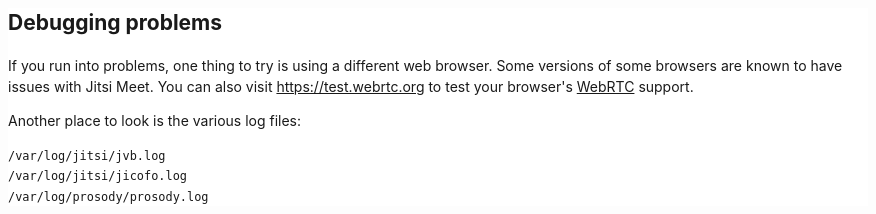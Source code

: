 ## Debugging problems

If you run into problems, one thing to try is using a different web browser. Some versions of some browsers are known to have issues with Jitsi Meet. You can also visit https://test.webrtc.org to test your browser's [WebRTC](https://en.wikipedia.org/wiki/WebRTC) support.

Another place to look is the various log files:

```
/var/log/jitsi/jvb.log
/var/log/jitsi/jicofo.log
/var/log/prosody/prosody.log
```

